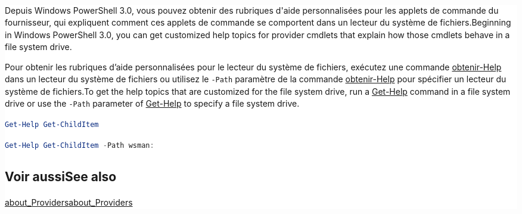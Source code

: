 <span data-ttu-id="b2611-342">Depuis Windows PowerShell 3.0, vous pouvez obtenir des rubriques d'aide personnalisées pour les applets de commande du fournisseur, qui expliquent comment ces applets de commande se comportent dans un lecteur du système de fichiers.</span><span class="sxs-lookup"><span data-stu-id="b2611-342">Beginning in Windows PowerShell 3.0, you can get customized help topics for provider cmdlets that explain how those cmdlets behave in a file system drive.</span></span>

<span data-ttu-id="b2611-343">Pour obtenir les rubriques d’aide personnalisées pour le lecteur du système de fichiers, exécutez une commande [obtenir-Help](xref:Microsoft.PowerShell.Core.Get-Help) dans un lecteur du système de fichiers ou utilisez le `-Path` paramètre de la commande [obtenir-Help](xref:Microsoft.PowerShell.Core.Get-Help) pour spécifier un lecteur du système de fichiers.</span><span class="sxs-lookup"><span data-stu-id="b2611-343">To get the help topics that are customized for the file system drive, run a [Get-Help](xref:Microsoft.PowerShell.Core.Get-Help) command in a file system drive or use the `-Path` parameter of [Get-Help](xref:Microsoft.PowerShell.Core.Get-Help) to specify a file system drive.</span></span>

```powershell
Get-Help Get-ChildItem
```

```powershell
Get-Help Get-ChildItem -Path wsman:
```

## <a name="see-also"></a><span data-ttu-id="b2611-344">Voir aussi</span><span class="sxs-lookup"><span data-stu-id="b2611-344">See also</span></span>

[<span data-ttu-id="b2611-345">about_Providers</span><span class="sxs-lookup"><span data-stu-id="b2611-345">about_Providers</span></span>](../../Microsoft.PowerShell.Core/About/about_Providers.md)
